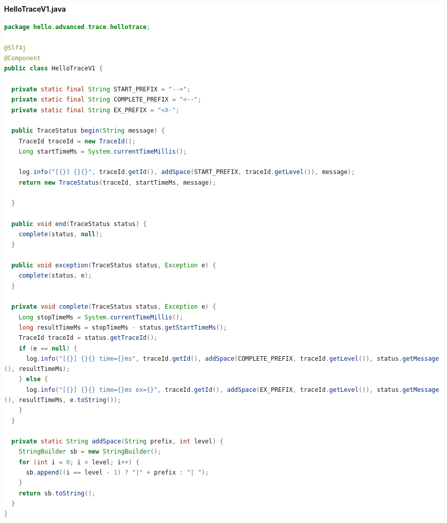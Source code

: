 
**HelloTraceV1.java**

```java
package hello.advanced.trace.hellotrace;

@Slf4j
@Component
public class HelloTraceV1 {

  private static final String START_PREFIX = "-->";
  private static final String COMPLETE_PREFIX = "<--";
  private static final String EX_PREFIX = "<X-";

  public TraceStatus begin(String message) {
    TraceId traceId = new TraceId();
    Long startTimeMs = System.currentTimeMillis();

    log.info("[{}] {}{}", traceId.getId(), addSpace(START_PREFIX, traceId.getLevel()), message);
    return new TraceStatus(traceId, startTimeMs, message);

  }

  public void end(TraceStatus status) {
    complete(status, null);
  }

  public void exception(TraceStatus status, Exception e) {
    complete(status, e);
  }

  private void complete(TraceStatus status, Exception e) {
    Long stopTimeMs = System.currentTimeMillis();
    long resultTimeMs = stopTimeMs - status.getStartTimeMs();
    TraceId traceId = status.getTraceId();
    if (e == null) {
      log.info("[{}] {}{} time={}ms", traceId.getId(), addSpace(COMPLETE_PREFIX, traceId.getLevel()), status.getMessage(), resultTimeMs);
    } else {
      log.info("[{}] {}{} time={}ms ex={}", traceId.getId(), addSpace(EX_PREFIX, traceId.getLevel()), status.getMessage(), resultTimeMs, e.toString());
    }
  }

  private static String addSpace(String prefix, int level) {
    StringBuilder sb = new StringBuilder();
    for (int i = 0; i < level; i++) {
      sb.append((i == level - 1) ? "|" + prefix : "| ");
    }
    return sb.toString();
  }
}
```
